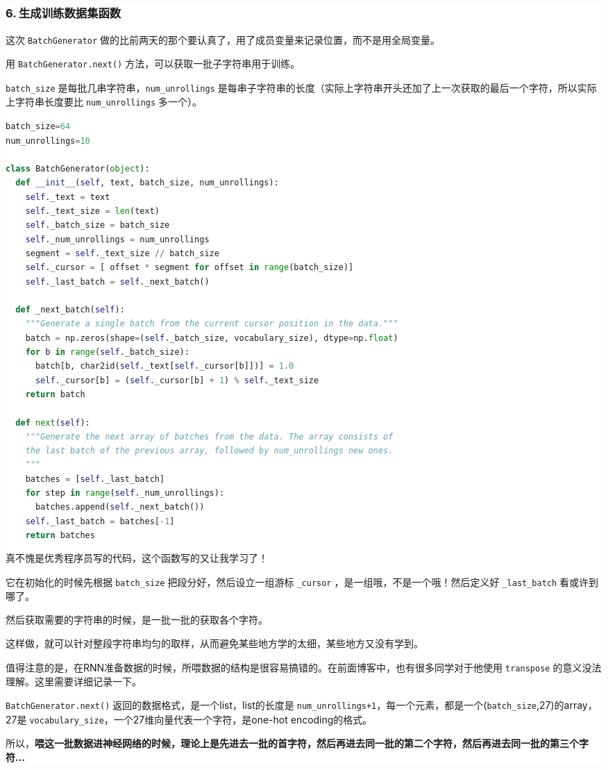 ### 6. 生成训练数据集函数

这次 `BatchGenerator` 做的比前两天的那个要认真了，用了成员变量来记录位置，而不是用全局变量。

用 `BatchGenerator.next()` 方法，可以获取一批子字符串用于训练。

`batch_size` 是每批几串字符串，`num_unrollings` 是每串子字符串的长度（实际上字符串开头还加了上一次获取的最后一个字符，所以实际上字符串长度要比 `num_unrollings` 多一个）。

```python
batch_size=64
num_unrollings=10

class BatchGenerator(object):
  def __init__(self, text, batch_size, num_unrollings):
    self._text = text
    self._text_size = len(text)
    self._batch_size = batch_size
    self._num_unrollings = num_unrollings
    segment = self._text_size // batch_size
    self._cursor = [ offset * segment for offset in range(batch_size)]
    self._last_batch = self._next_batch()

  def _next_batch(self):
    """Generate a single batch from the current cursor position in the data."""
    batch = np.zeros(shape=(self._batch_size, vocabulary_size), dtype=np.float)
    for b in range(self._batch_size):
      batch[b, char2id(self._text[self._cursor[b]])] = 1.0
      self._cursor[b] = (self._cursor[b] + 1) % self._text_size
    return batch

  def next(self):
    """Generate the next array of batches from the data. The array consists of
    the last batch of the previous array, followed by num_unrollings new ones.
    """
    batches = [self._last_batch]
    for step in range(self._num_unrollings):
      batches.append(self._next_batch())
    self._last_batch = batches[-1]
    return batches
```

真不愧是优秀程序员写的代码，这个函数写的又让我学习了！

它在初始化的时候先根据 `batch_size` 把段分好，然后设立一组游标 `_cursor` ，是一组哦，不是一个哦！然后定义好 `_last_batch` 看或许到哪了。

然后获取需要的字符串的时候，是一批一批的获取各个字符。

这样做，就可以针对整段字符串均匀的取样，从而避免某些地方学的太细，某些地方又没有学到。

值得注意的是，在RNN准备数据的时候，所喂数据的结构是很容易搞错的。在前面博客中，也有很多同学对于他使用 `transpose` 的意义没法理解。这里需要详细记录一下。

`BatchGenerator.next()` 返回的数据格式，是一个list，list的长度是 `num_unrollings+1`，每一个元素，都是一个(`batch_size`,27)的array，27是 `vocabulary_size`，一个27维向量代表一个字符，是one-hot encoding的格式。

所以，**喂这一批数据进神经网络的时候，理论上是先进去一批的首字符，然后再进去同一批的第二个字符，然后再进去同一批的第三个字符...**
